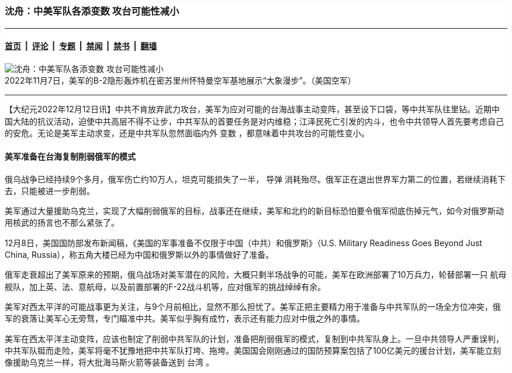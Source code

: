 ### 沈舟：中美军队各添变数 攻台可能性减小

---

#### [首页](../../../..?n13882936) &nbsp;|&nbsp; [评论](../../../../../epoch-comment?n13882936) &nbsp;|&nbsp; [专题](../../../../../epoch-special?n13882936) &nbsp;|&nbsp; [禁闻](../../../../../epoch-news?n13882936) &nbsp;|&nbsp; [禁书](../../../../../books?n13882936) &nbsp;|&nbsp; [翻墙](https://github.com/gfw-breaker/nogfw/blob/master/README.md?n13882936)


<div><img alt="沈舟：中美军队各添变数 攻台可能性减小" class="attachment-djy_600_400 size-djy_600_400 wp-post-image" src="https://i.epochtimes.com/assets/uploads/2022/12/id13882944-221107-F-ZT241-9148-600x400.jpg"/>
<div class="caption">
 2022年11月7日，美军的B-2隐形轰炸机在密苏里州怀特曼空军基地展示“大象漫步”。（美国空军）
</div></div><hr/><div class="post_content" id="artbody" itemprop="articleBody">
 
 <p>
  【大纪元2022年12月12日讯】中共不肯放弃武力攻台，美军为应对可能的台海战事主动变阵，甚至设下口袋，等中共军队往里钻。近期中国大陆的抗议活动，迫使中共高层不得不让步，中共军队的首要任务是对内维稳；江泽民死亡引发的内斗，也令中共领导人首先要考虑自己的安危。无论是美军主动求变，还是中共军队忽然面临内外
  <ok href="https://www.epochtimes.com/gb/tag/%E5%8F%98%E6%95%B0.html">
   变数
  </ok>
  ，都意味着中共攻台的可能性变小。
 </p>
 <h4>
  美军准备在台海复制削弱俄军的模式
 </h4>
 <p>
  俄乌战争已经持续9个多月，俄军伤亡约10万人，坦克可能损失了一半，
  <ok href="https://www.epochtimes.com/gb/tag/%E5%AF%BC%E5%BC%B9.html">
   导弹
  </ok>
  消耗殆尽。俄军正在退出世界军力第二的位置，若继续消耗下去，只能被进一步削弱。
 </p>
 <p>
  美军通过大量援助乌克兰，实现了大幅削弱俄军的目标，战事还在继续，美军和北约的新目标恐怕要令俄军彻底伤掉元气，如今对俄罗斯动用核武的扬言也不那么紧张了。
 </p>
 <p>
  12月8日，美国国防部发布新闻稿，《美国的军事准备不仅限于中国（中共）和俄罗斯》（U.S. Military Readiness Goes Beyond Just China, Russia），称五角大楼已经为中国和俄罗斯以外的事情做好了准备。
 </p>
 <p>
  俄军走衰超出了美军原来的预期，俄乌战场对美军潜在的风险，大概只剩半场战争的可能，美军在欧洲部署了10万兵力，轮替部署一只
  <ok href="https://www.epochtimes.com/gb/tag/%E8%88%AA%E6%AF%8D.html">
   航母
  </ok>
  舰队，加上英、法、意航母，以及前置部署的F-22战斗机等，应对俄军的挑战绰绰有余。
 </p>
 <p>
  美军对西太平洋的可能战事更为关注，与9个月前相比，显然不那么担忧了。美军正把主要精力用于准备与中共军队的一场全方位冲突，俄军的衰落让美军心无旁骛，专门瞄准中共。美军似乎胸有成竹，表示还有能力应对中俄之外的事情。
 </p>
 <p>
  美军在西太平洋主动变阵，应该也制定了削弱中共军队的计划，准备把削弱俄军的模式，复制到中共军队身上。一旦中共领导人严重误判，中共军队铤而走险，美军将毫不犹豫地把中共军队打垮、拖垮。美国国会刚刚通过的国防预算案包括了100亿美元的援台计划，美军能立刻像援助乌克兰一样，将大批海马斯火箭等装备送到
  <ok href="https://www.epochtimes.com/gb/tag/%E5%8F%B0%E6%B9%BE.html">
   台湾
  </ok>
  。
 </p>
 <figure aria-describedby="caption-attachment-13871904" class="wp-caption aligncenter" id="attachment_13871904" style="width: 600px">